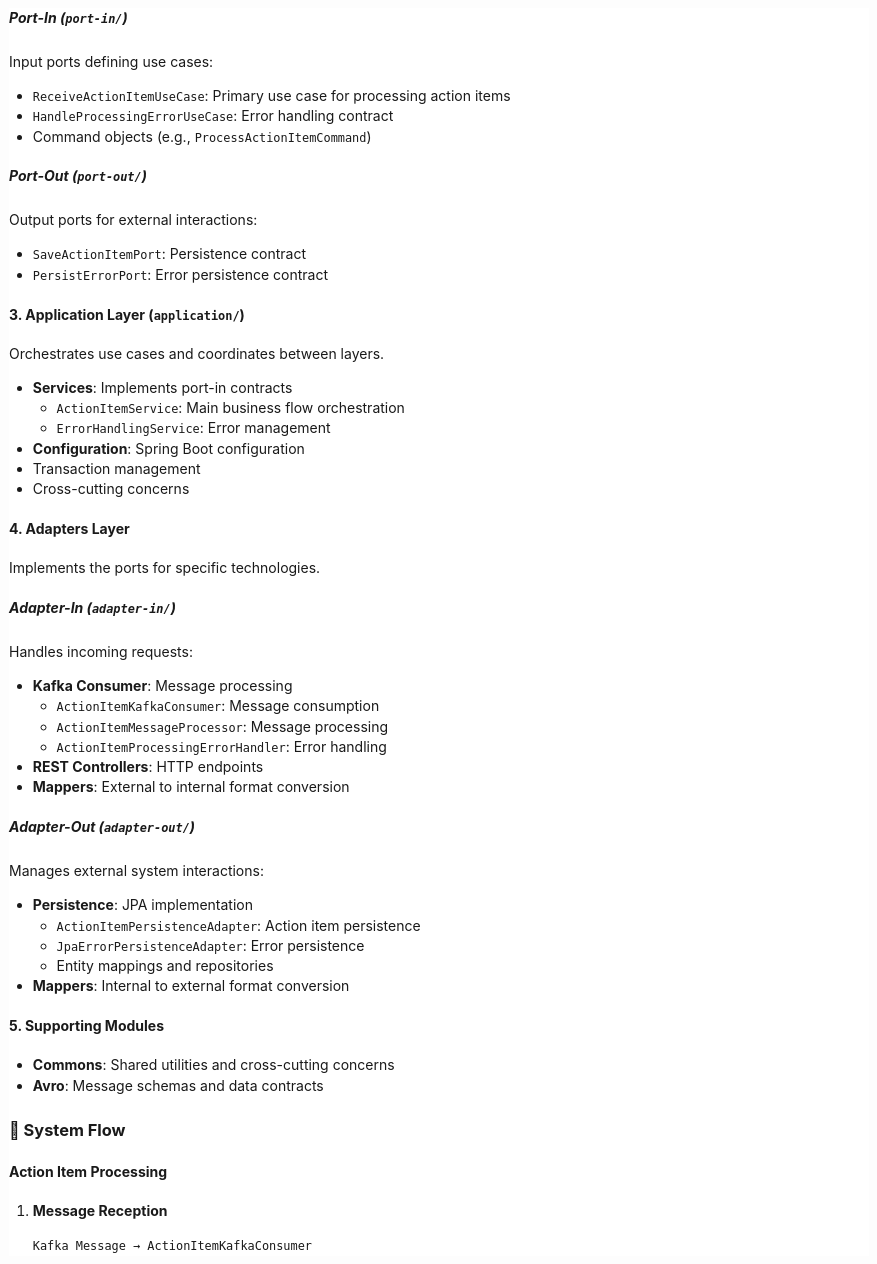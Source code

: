 ##### Port-In (`port-in/`)
Input ports defining use cases:
- `ReceiveActionItemUseCase`: Primary use case for processing action items
- `HandleProcessingErrorUseCase`: Error handling contract
- Command objects (e.g., `ProcessActionItemCommand`)

##### Port-Out (`port-out/`)
Output ports for external interactions:
- `SaveActionItemPort`: Persistence contract
- `PersistErrorPort`: Error persistence contract

#### 3. Application Layer (`application/`)
Orchestrates use cases and coordinates between layers.
- **Services**: Implements port-in contracts
  - `ActionItemService`: Main business flow orchestration
  - `ErrorHandlingService`: Error management
- **Configuration**: Spring Boot configuration
- Transaction management
- Cross-cutting concerns

#### 4. Adapters Layer
Implements the ports for specific technologies.

##### Adapter-In (`adapter-in/`)
Handles incoming requests:
- **Kafka Consumer**: Message processing
  - `ActionItemKafkaConsumer`: Message consumption
  - `ActionItemMessageProcessor`: Message processing
  - `ActionItemProcessingErrorHandler`: Error handling
- **REST Controllers**: HTTP endpoints
- **Mappers**: External to internal format conversion

##### Adapter-Out (`adapter-out/`)
Manages external system interactions:
- **Persistence**: JPA implementation
  - `ActionItemPersistenceAdapter`: Action item persistence
  - `JpaErrorPersistenceAdapter`: Error persistence
  - Entity mappings and repositories
- **Mappers**: Internal to external format conversion

#### 5. Supporting Modules
- **Commons**: Shared utilities and cross-cutting concerns
- **Avro**: Message schemas and data contracts

### 🔄 System Flow

#### Action Item Processing
1. **Message Reception**
   ```
   Kafka Message → ActionItemKafkaConsumer
   ```
